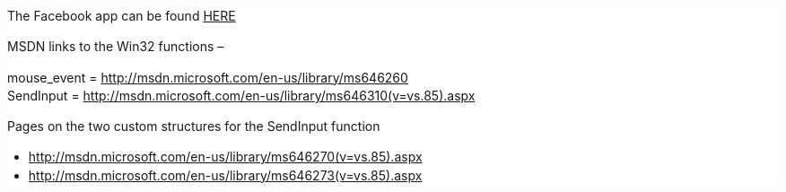 The Facebook app can be found [HERE][2]

MSDN links to the Win32 functions –

mouse_event = <http://msdn.microsoft.com/en-us/library/ms646260>  
SendInput = <http://msdn.microsoft.com/en-us/library/ms646310(v=vs.85).aspx>  

Pages on the two custom structures for the SendInput function

  * <http://msdn.microsoft.com/en-us/library/ms646270(v=vs.85).aspx>  
  * <http://msdn.microsoft.com/en-us/library/ms646273(v=vs.85).aspx>


[1]: http://ryanharrison.co.uk/apps/autoclicker/Auto_Clicker.zip
[2]: http://apps.facebook.com/myclickchallenge/